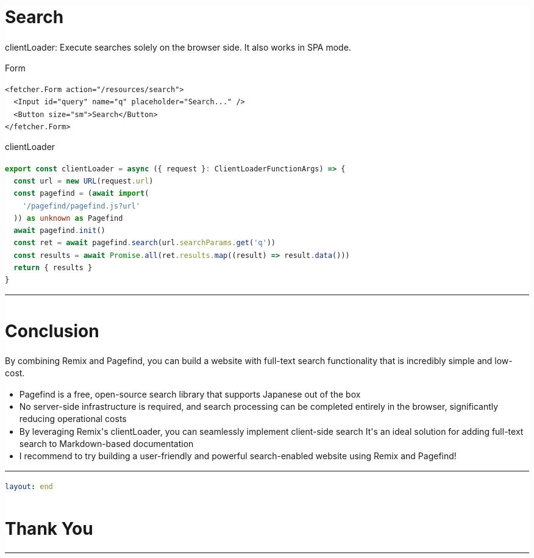 
# Search

clientLoader: Execute searches solely on the browser side. It also works in SPA mode.

Form

```tsx
<fetcher.Form action="/resources/search">
  <Input id="query" name="q" placeholder="Search..." />
  <Button size="sm">Search</Button>
</fetcher.Form>
```

clientLoader

```ts {*|3-5|3-5,6|3-5,6,7|3-5,6,7,9}
export const clientLoader = async ({ request }: ClientLoaderFunctionArgs) => {
  const url = new URL(request.url)
  const pagefind = (await import(
    '/pagefind/pagefind.js?url'
  )) as unknown as Pagefind
  await pagefind.init()
  const ret = await pagefind.search(url.searchParams.get('q'))
  const results = await Promise.all(ret.results.map((result) => result.data()))
  return { results }
}
```

---

# Conclusion

By combining Remix and Pagefind, you can build a website with full-text search functionality that is incredibly simple and low-cost.

<v-clicks>

- Pagefind is a free, open-source search library that supports Japanese out of the box
- No server-side infrastructure is required, and search processing can be completed entirely in the browser, significantly reducing operational costs
- By leveraging Remix's clientLoader, you can seamlessly implement client-side search
It's an ideal solution for adding full-text search to Markdown-based documentation
- I recommend to try building a user-friendly and powerful search-enabled website using Remix and Pagefind!

</v-clicks>

---

```yaml
layout: end
```

# Thank You

---